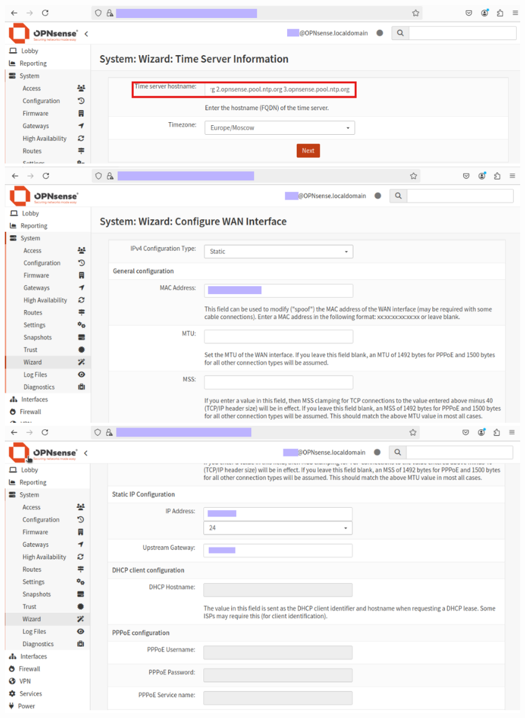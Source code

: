   <img src="/assets/images/OPNsense-wizard2.png" style="width: 100%;">
  <img src="/assets/images/OPNsense-wizard3.1.png" style="width: 100%;">
  <img src="/assets/images/OPNsense-wizard3.2.png" style="width: 100%;">